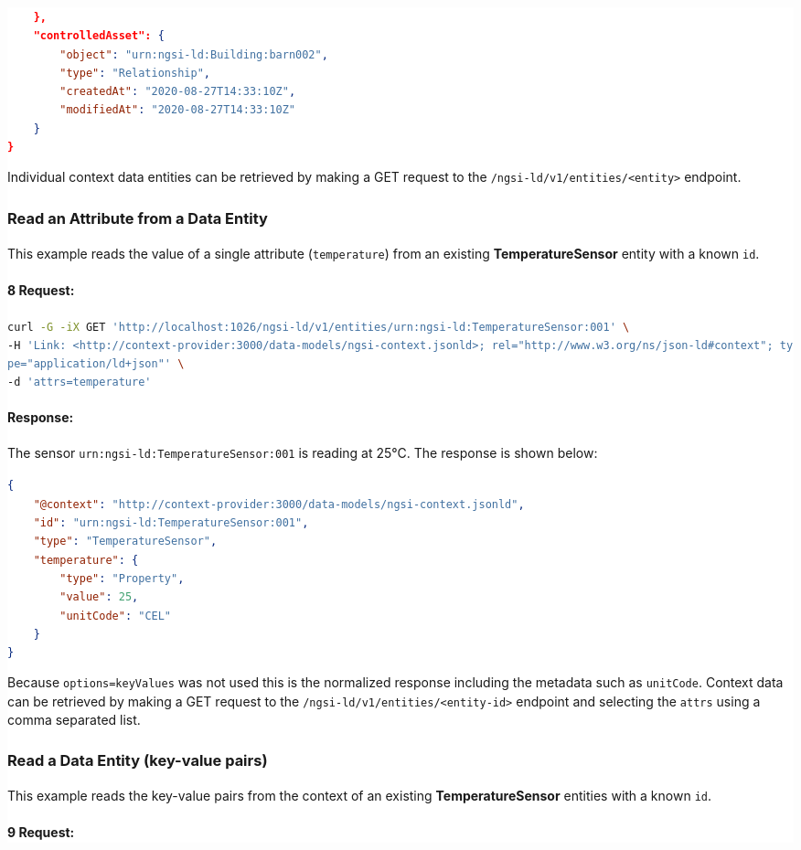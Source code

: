```json
    },
    "controlledAsset": {
        "object": "urn:ngsi-ld:Building:barn002",
        "type": "Relationship",
        "createdAt": "2020-08-27T14:33:10Z",
        "modifiedAt": "2020-08-27T14:33:10Z"
    }
}
```

Individual context data entities can be retrieved by making a GET request to the `/ngsi-ld/v1/entities/<entity>` endpoint.

### Read an Attribute from a Data Entity

This example reads the value of a single attribute (`temperature`) from an existing **TemperatureSensor** entity with a known `id`.

#### 8 Request:

```bash
curl -G -iX GET 'http://localhost:1026/ngsi-ld/v1/entities/urn:ngsi-ld:TemperatureSensor:001' \
-H 'Link: <http://context-provider:3000/data-models/ngsi-context.jsonld>; rel="http://www.w3.org/ns/json-ld#context"; type="application/ld+json"' \
-d 'attrs=temperature'
```

#### Response:

The sensor `urn:ngsi-ld:TemperatureSensor:001` is reading at 25°C. The response is shown below:

```json
{
    "@context": "http://context-provider:3000/data-models/ngsi-context.jsonld",
    "id": "urn:ngsi-ld:TemperatureSensor:001",
    "type": "TemperatureSensor",
    "temperature": {
        "type": "Property",
        "value": 25,
        "unitCode": "CEL"
    }
}
```

Because `options=keyValues` was not used this is the normalized response including the metadata such as `unitCode`. Context data can be retrieved by making a GET request to the `/ngsi-ld/v1/entities/<entity-id>` endpoint and selecting the `attrs` using a comma separated list.

### Read a Data Entity (key-value pairs)

This example reads the key-value pairs  from the context of an existing **TemperatureSensor** entities with a known `id`.

#### 9 Request:
